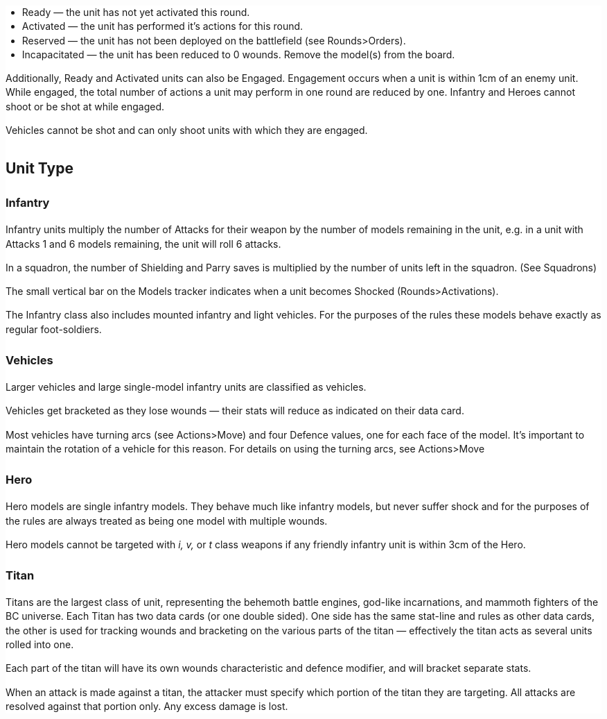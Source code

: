- Ready — the unit has not yet activated this round.
- Activated — the unit has performed it’s actions for this round.
- Reserved — the unit has not been deployed on the battlefield (see Rounds>Orders).
- Incapacitated — the unit has been reduced to 0 wounds. Remove the model(s) from the board.

Additionally, Ready and Activated units can also be Engaged. Engagement occurs when a unit is within 1cm of an enemy unit. While engaged, the total number of actions a unit may perform in one round are reduced by one. Infantry and Heroes cannot shoot or be shot at while engaged. 

Vehicles cannot be shot and can only shoot units with which they are engaged.

## Unit Type
### Infantry
Infantry units multiply the number of Attacks for their weapon by the number of models remaining in the unit, e.g. in a unit with Attacks 1 and 6 models remaining, the unit will roll 6 attacks. 

In a squadron, the number of Shielding and Parry saves is multiplied by the number of units left in the squadron. (See Squadrons)

The small vertical bar on the Models tracker indicates when a unit becomes Shocked (Rounds>Activations).

The Infantry class also includes mounted infantry and light vehicles. For the purposes of the rules these models behave exactly as regular foot-soldiers.

### Vehicles
Larger vehicles and large single-model infantry units are classified as vehicles.

Vehicles get bracketed as they lose wounds — their stats will reduce as indicated on their data card.

Most vehicles have turning arcs (see Actions>Move) and four Defence values, one for each face of the model. It’s important to maintain the rotation of a vehicle for this reason. For details on using the turning arcs, see Actions>Move

### Hero 
Hero models are single infantry models. They behave much like infantry models, but never suffer shock and for the purposes of the rules are always treated as being one model with multiple wounds.

Hero models cannot be targeted with *i, v,* or *t* class weapons if any friendly infantry unit is within 3cm of the Hero.

### Titan
Titans are the largest class of unit, representing the behemoth battle engines, god-like incarnations, and mammoth fighters of the BC universe. Each Titan has two data cards (or one double sided). One side has the same stat-line and rules as other data cards, the other is used for tracking wounds and bracketing on the various parts of the titan — effectively the titan acts as several units rolled into one.

Each part of the titan will have its own wounds characteristic and defence modifier, and will bracket separate stats.

When an attack is made against a titan, the attacker must specify which portion of the titan they are targeting. All attacks are resolved against that portion only. Any excess damage is lost.
